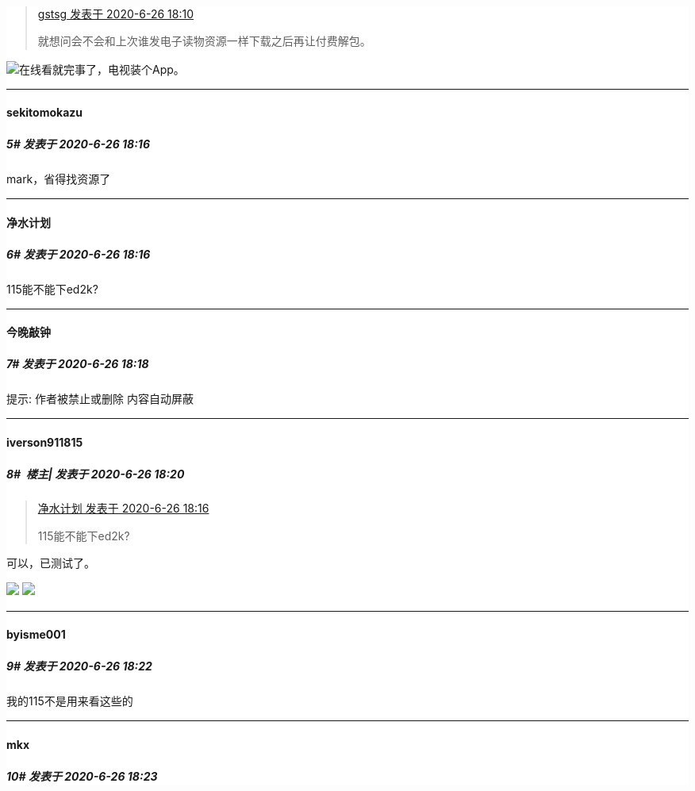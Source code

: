 <blockquote><a href="httphttps://bbs.saraba1st.com/2b/forum.php?mod=redirect&amp;goto=findpost&amp;pid=47961591&amp;ptid=1944209" target="_blank">gstsg 发表于 2020-6-26 18:10</a>

就想问会不会和上次谁发电子读物资源一样下载之后再让付费解包。</blockquote>
<img src="https://static.saraba1st.com/image/smiley/face2017/008.png" referrerpolicy="no-referrer">在线看就完事了，电视装个App。

*****

####  sekitomokazu  
##### 5#       发表于 2020-6-26 18:16

mark，省得找资源了

*****

####  净水计划  
##### 6#       发表于 2020-6-26 18:16

115能不能下ed2k?

*****

####  今晚敲钟  
##### 7#       发表于 2020-6-26 18:18

提示: 作者被禁止或删除 内容自动屏蔽

*****

####  iverson911815  
##### 8#         楼主| 发表于 2020-6-26 18:20

<blockquote><a href="httphttps://bbs.saraba1st.com/2b/forum.php?mod=redirect&amp;goto=findpost&amp;pid=47961650&amp;ptid=1944209" target="_blank">净水计划 发表于 2020-6-26 18:16</a>

115能不能下ed2k?</blockquote>
可以，已测试了。

<img src="https://tvax2.sinaimg.cn/mw690/aac413cfly1gg5v19ze1gj20kd0bb40t.jpg" referrerpolicy="no-referrer">

<img src="https://tvax3.sinaimg.cn/mw690/aac413cfly1gg5v19vxa1j20wv03lq3y.jpg" referrerpolicy="no-referrer">

*****

####  byisme001  
##### 9#       发表于 2020-6-26 18:22

我的115不是用来看这些的

*****

####  mkx  
##### 10#       发表于 2020-6-26 18:23
